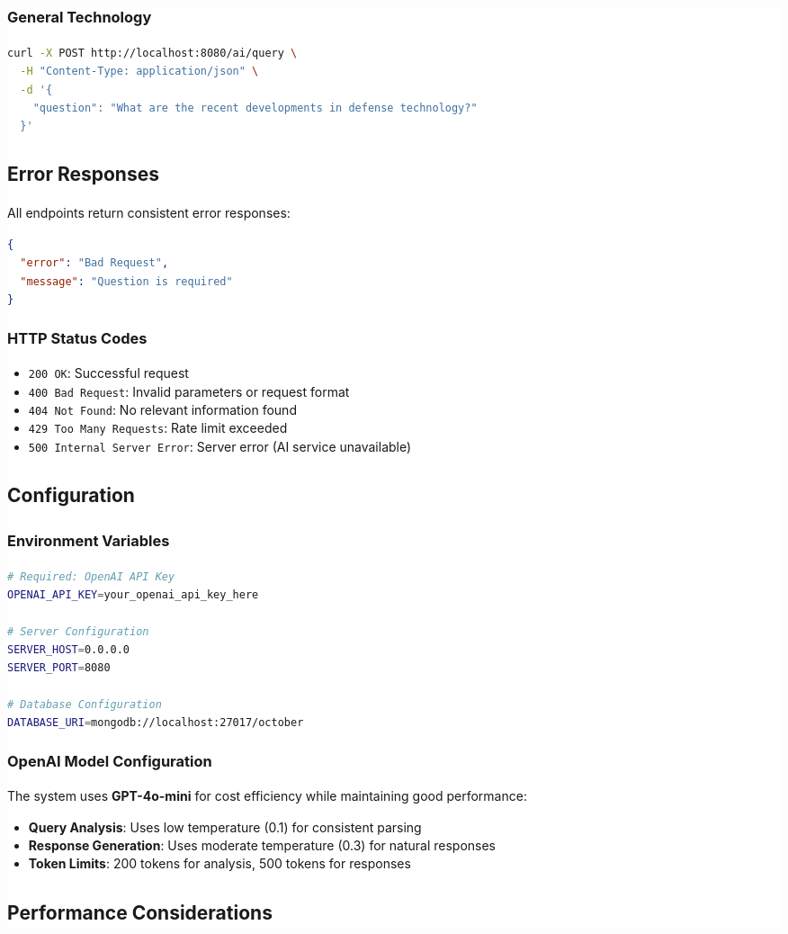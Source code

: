 ### General Technology
```bash
curl -X POST http://localhost:8080/ai/query \
  -H "Content-Type: application/json" \
  -d '{
    "question": "What are the recent developments in defense technology?"
  }'
```

## Error Responses

All endpoints return consistent error responses:

```json
{
  "error": "Bad Request",
  "message": "Question is required"
}
```

### HTTP Status Codes

- `200 OK`: Successful request
- `400 Bad Request`: Invalid parameters or request format
- `404 Not Found`: No relevant information found
- `429 Too Many Requests`: Rate limit exceeded
- `500 Internal Server Error`: Server error (AI service unavailable)

## Configuration

### Environment Variables

```bash
# Required: OpenAI API Key
OPENAI_API_KEY=your_openai_api_key_here

# Server Configuration
SERVER_HOST=0.0.0.0
SERVER_PORT=8080

# Database Configuration
DATABASE_URI=mongodb://localhost:27017/october
```

### OpenAI Model Configuration

The system uses **GPT-4o-mini** for cost efficiency while maintaining good performance:

- **Query Analysis**: Uses low temperature (0.1) for consistent parsing
- **Response Generation**: Uses moderate temperature (0.3) for natural responses
- **Token Limits**: 200 tokens for analysis, 500 tokens for responses

## Performance Considerations
